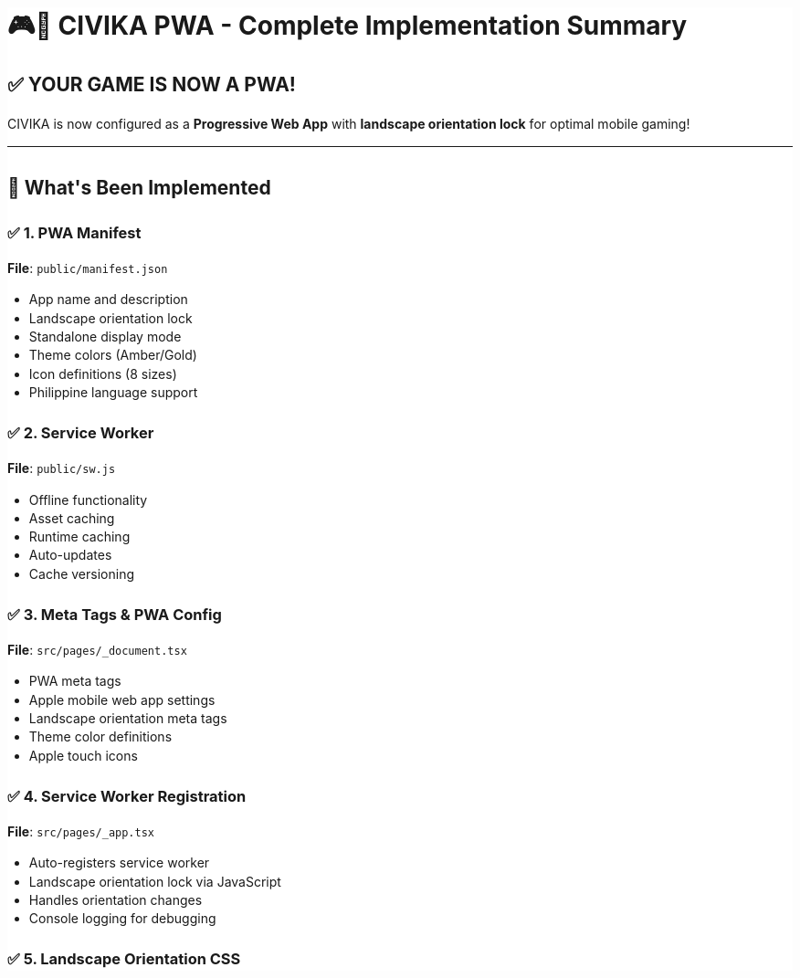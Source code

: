 # 🎮📱 CIVIKA PWA - Complete Implementation Summary

## ✅ **YOUR GAME IS NOW A PWA!**

CIVIKA is now configured as a **Progressive Web App** with **landscape orientation lock** for optimal mobile gaming!

---

## 🎉 **What's Been Implemented**

### ✅ **1. PWA Manifest**

**File**: `public/manifest.json`

-   App name and description
-   Landscape orientation lock
-   Standalone display mode
-   Theme colors (Amber/Gold)
-   Icon definitions (8 sizes)
-   Philippine language support

### ✅ **2. Service Worker**

**File**: `public/sw.js`

-   Offline functionality
-   Asset caching
-   Runtime caching
-   Auto-updates
-   Cache versioning

### ✅ **3. Meta Tags & PWA Config**

**File**: `src/pages/_document.tsx`

-   PWA meta tags
-   Apple mobile web app settings
-   Landscape orientation meta tags
-   Theme color definitions
-   Apple touch icons

### ✅ **4. Service Worker Registration**

**File**: `src/pages/_app.tsx`

-   Auto-registers service worker
-   Landscape orientation lock via JavaScript
-   Handles orientation changes
-   Console logging for debugging

### ✅ **5. Landscape Orientation CSS**
